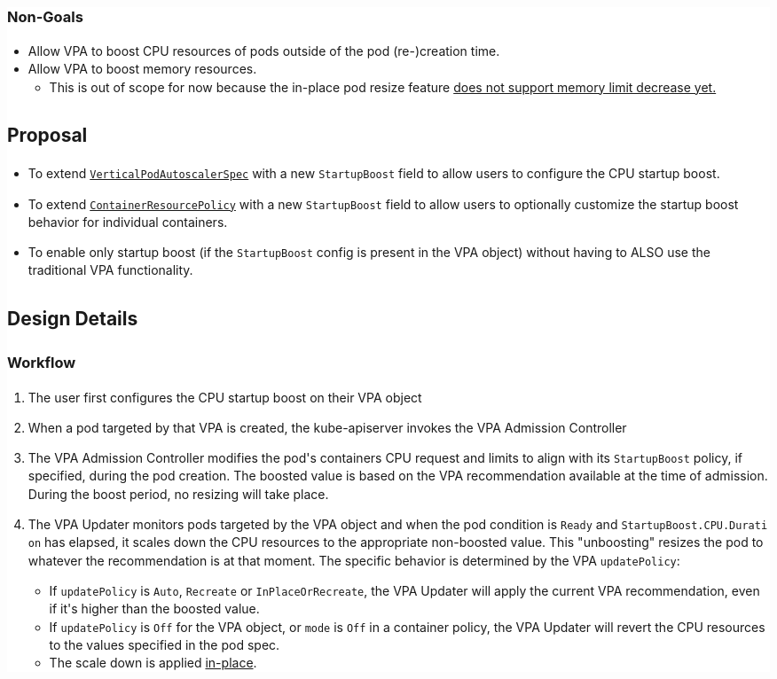 ### Non-Goals

* Allow VPA to boost CPU resources of pods outside of the pod (re-)creation
time.
* Allow VPA to boost memory resources.
  * This is out of scope for now because the in-place pod resize feature
  [does not support memory limit decrease yet.](https://github.com/kubernetes/enhancements/tree/758ea034908515a934af09d03a927b24186af04c/keps/sig-node/1287-in-place-update-pod-resources#memory-limit-decreases)

## Proposal

* To extend [`VerticalPodAutoscalerSpec`](https://github.com/kubernetes/autoscaler/blob/vertical-pod-autoscaler-1.3.0/vertical-pod-autoscaler/pkg/apis/autoscaling.k8s.io/v1/types.go#L75)
with a new `StartupBoost` field to allow users to configure the CPU startup
boost.

* To extend [`ContainerResourcePolicy`](https://github.com/kubernetes/autoscaler/blob/vertical-pod-autoscaler-1.3.0/vertical-pod-autoscaler/pkg/apis/autoscaling.k8s.io/v1/types.go#L191)
with a new `StartupBoost` field to allow users to optionally customize the
startup boost behavior for individual containers.

* To enable only startup boost (if the `StartupBoost` config is present in the
VPA object) without having to ALSO use the traditional VPA functionality.

## Design Details

### Workflow

1.  The user first configures the CPU startup boost on their VPA object

1. When a pod targeted by that VPA is created, the kube-apiserver invokes the
VPA Admission Controller

1. The VPA Admission Controller modifies the pod's containers CPU request and
limits to align with its `StartupBoost` policy, if specified, during the pod
creation. The boosted value is based on the VPA recommendation available at the
time of admission. During the boost period, no resizing will take place.

1. The VPA Updater monitors pods targeted by the VPA object and when the pod
condition is `Ready` and `StartupBoost.CPU.Duration` has elapsed, it scales
down the CPU resources to the appropriate non-boosted value. This "unboosting"
resizes the pod to whatever the recommendation is at that moment. The specific
behavior is determined by the VPA `updatePolicy`:
    * If `updatePolicy` is `Auto`, `Recreate` or `InPlaceOrRecreate`, the VPA
    Updater will apply the current VPA recommendation, even if it's higher than
    the boosted value.
    * If `updatePolicy` is `Off` for the VPA object, or `mode` is `Off` in a
    container policy, the VPA Updater will revert the CPU resources to the
    values specified in the pod spec.
    * The scale down is applied [in-place](https://github.com/kubernetes/enhancements/tree/master/keps/sig-node/1287-in-place-update-pod-resources).
